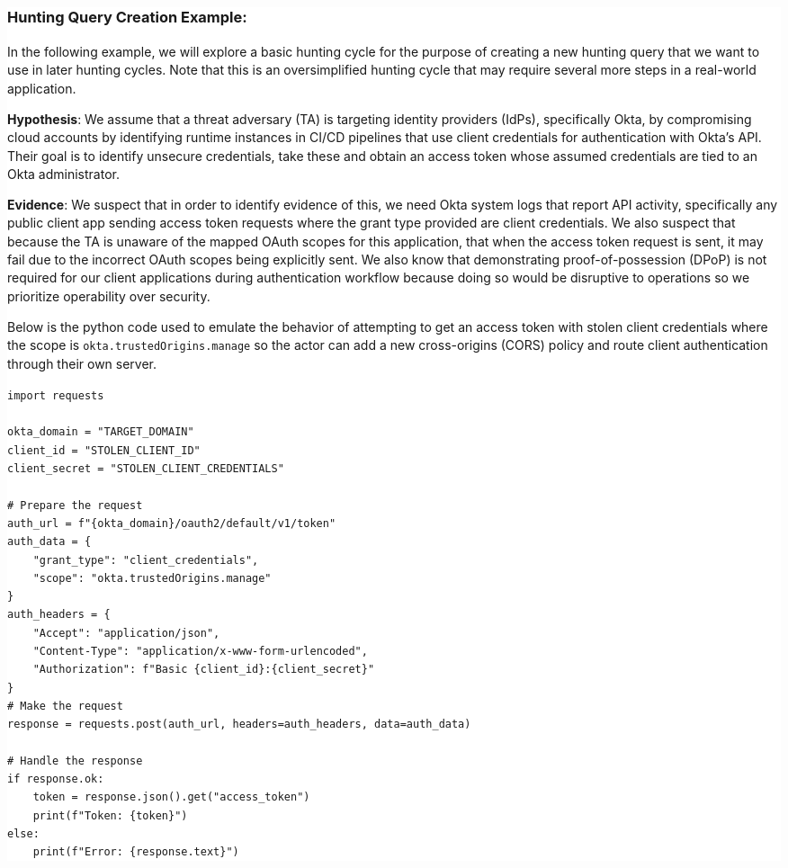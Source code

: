 ### Hunting Query Creation Example:

In the following example, we will explore a basic hunting cycle for the purpose of creating a new hunting query that we want to use in later hunting cycles. Note that this is an oversimplified hunting cycle that may require several more steps in a real-world application.

**Hypothesis**: We assume that a threat adversary (TA) is targeting identity providers (IdPs), specifically Okta, by compromising cloud accounts by identifying runtime instances in CI/CD pipelines that use client credentials for authentication with Okta’s API. Their goal is to identify unsecure credentials, take these and obtain an access token whose assumed credentials are tied to an Okta administrator.

**Evidence**: We suspect that in order to identify evidence of this, we need Okta system logs that report API activity, specifically any public client app sending access token requests where the grant type provided are client credentials. We also suspect that because the TA is unaware of the mapped OAuth scopes for this application, that when the access token request is sent, it may fail due to the incorrect OAuth scopes being explicitly sent. We also know that demonstrating proof-of-possession (DPoP) is not required for our client applications during authentication workflow because doing so would be disruptive to operations so we prioritize operability over security.

Below is the python code used to emulate the behavior of attempting to get an access token with stolen client credentials where the scope is `okta.trustedOrigins.manage` so the actor can add a new cross-origins (CORS) policy and route client authentication through their own server.

```
import requests

okta_domain = "TARGET_DOMAIN"
client_id = "STOLEN_CLIENT_ID"
client_secret = "STOLEN_CLIENT_CREDENTIALS"

# Prepare the request
auth_url = f"{okta_domain}/oauth2/default/v1/token"
auth_data = {
    "grant_type": "client_credentials",
    "scope": "okta.trustedOrigins.manage" 
}
auth_headers = {
    "Accept": "application/json",
    "Content-Type": "application/x-www-form-urlencoded",
    "Authorization": f"Basic {client_id}:{client_secret}"
}
# Make the request
response = requests.post(auth_url, headers=auth_headers, data=auth_data)

# Handle the response
if response.ok:
    token = response.json().get("access_token")
    print(f"Token: {token}")
else:
    print(f"Error: {response.text}")
```
